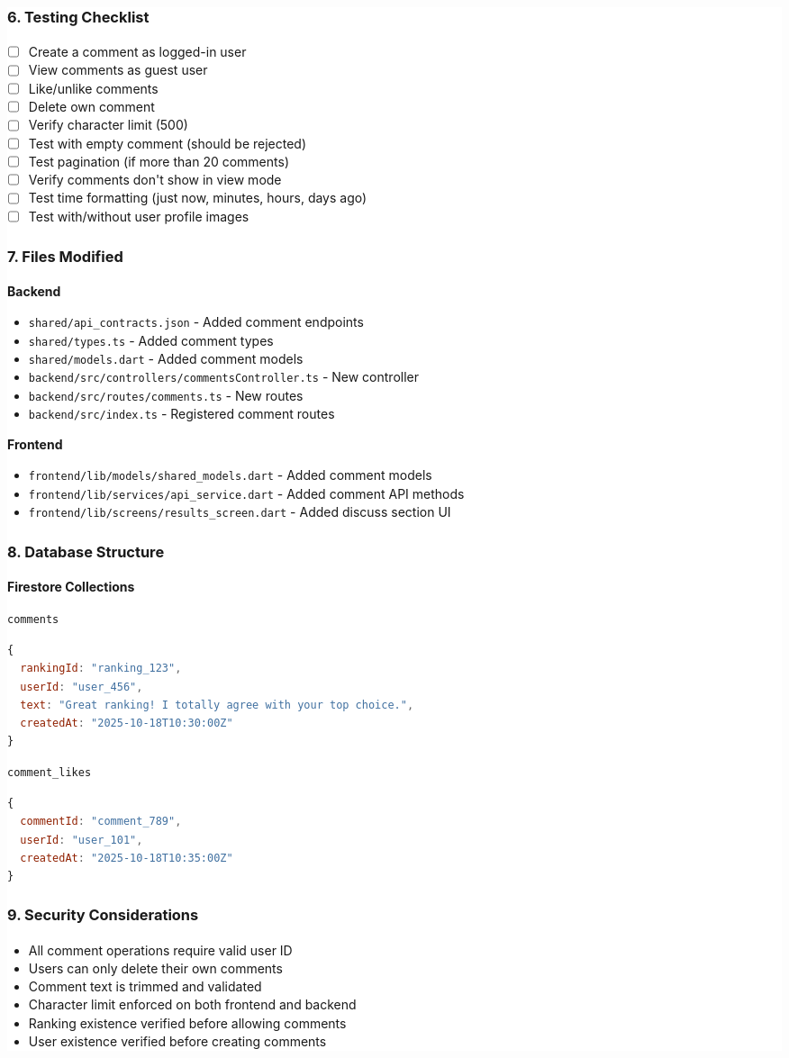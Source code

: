 ### 6. Testing Checklist

- [ ] Create a comment as logged-in user
- [ ] View comments as guest user
- [ ] Like/unlike comments
- [ ] Delete own comment
- [ ] Verify character limit (500)
- [ ] Test with empty comment (should be rejected)
- [ ] Test pagination (if more than 20 comments)
- [ ] Verify comments don't show in view mode
- [ ] Test time formatting (just now, minutes, hours, days ago)
- [ ] Test with/without user profile images

### 7. Files Modified

**Backend**
- `shared/api_contracts.json` - Added comment endpoints
- `shared/types.ts` - Added comment types
- `shared/models.dart` - Added comment models
- `backend/src/controllers/commentsController.ts` - New controller
- `backend/src/routes/comments.ts` - New routes
- `backend/src/index.ts` - Registered comment routes

**Frontend**
- `frontend/lib/models/shared_models.dart` - Added comment models
- `frontend/lib/services/api_service.dart` - Added comment API methods
- `frontend/lib/screens/results_screen.dart` - Added discuss section UI

### 8. Database Structure

**Firestore Collections**

`comments`
```javascript
{
  rankingId: "ranking_123",
  userId: "user_456",
  text: "Great ranking! I totally agree with your top choice.",
  createdAt: "2025-10-18T10:30:00Z"
}
```

`comment_likes`
```javascript
{
  commentId: "comment_789",
  userId: "user_101",
  createdAt: "2025-10-18T10:35:00Z"
}
```

### 9. Security Considerations

- All comment operations require valid user ID
- Users can only delete their own comments
- Comment text is trimmed and validated
- Character limit enforced on both frontend and backend
- Ranking existence verified before allowing comments
- User existence verified before creating comments
